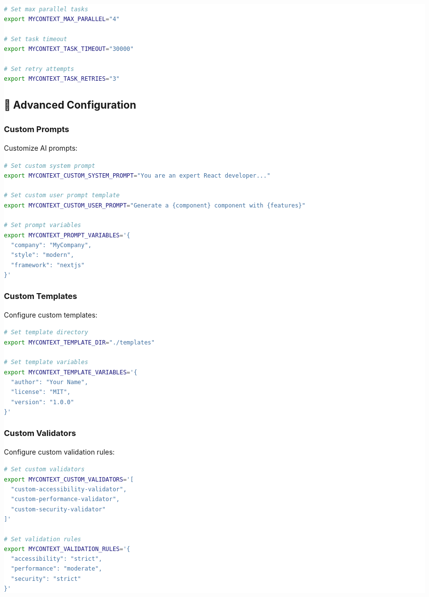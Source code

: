 ```bash
# Set max parallel tasks
export MYCONTEXT_MAX_PARALLEL="4"

# Set task timeout
export MYCONTEXT_TASK_TIMEOUT="30000"

# Set retry attempts
export MYCONTEXT_TASK_RETRIES="3"
```

## 🔧 **Advanced Configuration**

### **Custom Prompts**

Customize AI prompts:

```bash
# Set custom system prompt
export MYCONTEXT_CUSTOM_SYSTEM_PROMPT="You are an expert React developer..."

# Set custom user prompt template
export MYCONTEXT_CUSTOM_USER_PROMPT="Generate a {component} component with {features}"

# Set prompt variables
export MYCONTEXT_PROMPT_VARIABLES='{
  "company": "MyCompany",
  "style": "modern",
  "framework": "nextjs"
}'
```

### **Custom Templates**

Configure custom templates:

```bash
# Set template directory
export MYCONTEXT_TEMPLATE_DIR="./templates"

# Set template variables
export MYCONTEXT_TEMPLATE_VARIABLES='{
  "author": "Your Name",
  "license": "MIT",
  "version": "1.0.0"
}'
```

### **Custom Validators**

Configure custom validation rules:

```bash
# Set custom validators
export MYCONTEXT_CUSTOM_VALIDATORS='[
  "custom-accessibility-validator",
  "custom-performance-validator",
  "custom-security-validator"
]'

# Set validation rules
export MYCONTEXT_VALIDATION_RULES='{
  "accessibility": "strict",
  "performance": "moderate",
  "security": "strict"
}'
```
